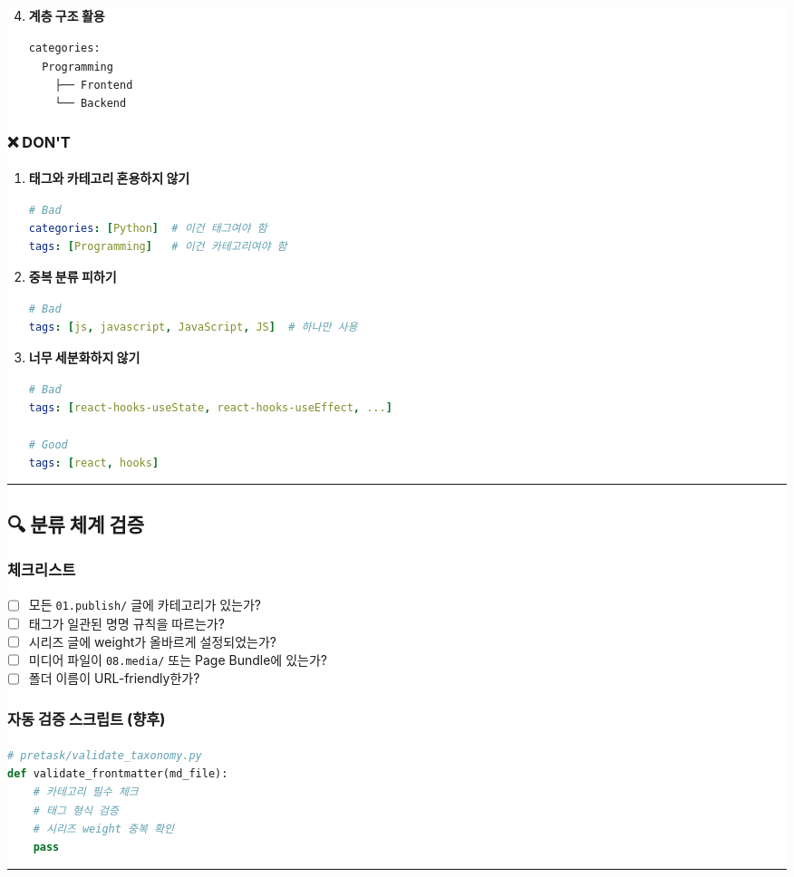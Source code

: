 4. **계층 구조 활용**
   ```
   categories:
     Programming
       ├── Frontend
       └── Backend
   ```

### ❌ **DON'T**

1. **태그와 카테고리 혼용하지 않기**
   ```yaml
   # Bad
   categories: [Python]  # 이건 태그여야 함
   tags: [Programming]   # 이건 카테고리여야 함
   ```

2. **중복 분류 피하기**
   ```yaml
   # Bad
   tags: [js, javascript, JavaScript, JS]  # 하나만 사용
   ```

3. **너무 세분화하지 않기**
   ```yaml
   # Bad
   tags: [react-hooks-useState, react-hooks-useEffect, ...]
   
   # Good
   tags: [react, hooks]
   ```

---

## 🔍 분류 체계 검증

### **체크리스트**

- [ ] 모든 `01.publish/` 글에 카테고리가 있는가?
- [ ] 태그가 일관된 명명 규칙을 따르는가?
- [ ] 시리즈 글에 weight가 올바르게 설정되었는가?
- [ ] 미디어 파일이 `08.media/` 또는 Page Bundle에 있는가?
- [ ] 폴더 이름이 URL-friendly한가?

### **자동 검증 스크립트** (향후)

```python
# pretask/validate_taxonomy.py
def validate_frontmatter(md_file):
    # 카테고리 필수 체크
    # 태그 형식 검증
    # 시리즈 weight 중복 확인
    pass
```

---
